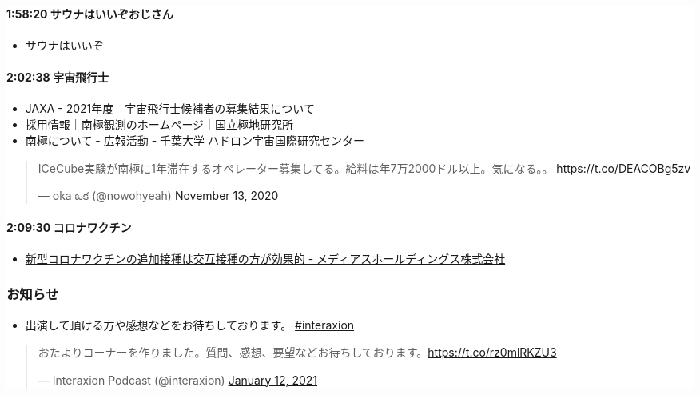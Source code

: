 #### 1:58:20 サウナはいいぞおじさん

- サウナはいいぞ

#### 2:02:38 宇宙飛行士

- [JAXA - 2021年度　宇宙飛行士候補者の募集結果について](https://www.jaxa.jp/press/2022/04/20220405-1_j.html)
- [採用情報｜南極観測のホームページ｜国立極地研究所](https://www.nipr.ac.jp/antarctic/recruit/)
- [南極について - 広報活動 - 千葉大学 ハドロン宇宙国際研究センター](http://www.icehap.chiba-u.jp/publicrelations/southpole.html)

<blockquote class="twitter-tweet tw-align-center"><p lang="ja" dir="ltr">ICeCube実験が南極に1年滞在するオペレーター募集してる。給料は年7万2000ドル以上。気になる。。 <a href="https://t.co/DEACOBg5zv">https://t.co/DEACOBg5zv</a></p>&mdash; oka ఒక (@nowohyeah) <a href="https://twitter.com/nowohyeah/status/1327089623860867072?ref_src=twsrc%5Etfw">November 13, 2020</a>
</blockquote> <script async src="https://platform.twitter.com/widgets.js" charset="utf-8"></script>

#### 2:09:30 コロナワクチン

- [新型コロナワクチンの追加接種は交互接種の方が効果的 - メディアスホールディングス株式会社](https://www.medius.co.jp/asourcenavi/covid19/)

### お知らせ

- 出演して頂ける方や感想などをお待ちしております。 [#interaxion](https://twitter.com/hashtag/interaxion)

<blockquote class="twitter-tweet tw-align-center"><p lang="ja" dir="ltr">おたよりコーナーを作りました。質問、感想、要望などお待ちしております。<a href="https://t.co/rz0mlRKZU3">https://t.co/rz0mlRKZU3</a></p>— Interaxion Podcast (@interaxion) <a href="https://twitter.com/interaxion/status/1348936492488421378?ref_src=twsrc%5Etfw">January 12, 2021</a>
</blockquote> <script async src="https://platform.twitter.com/widgets.js" charset="utf-8"></script>
